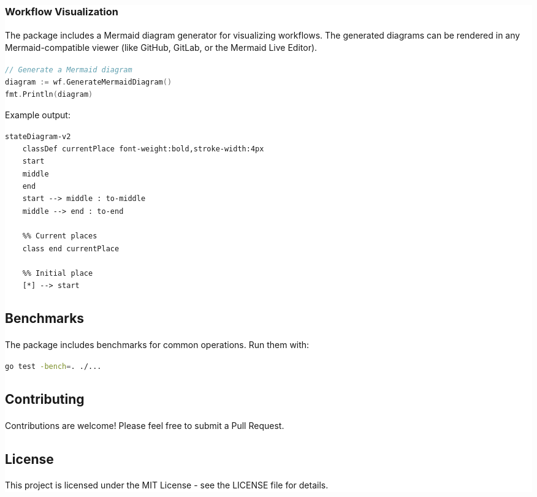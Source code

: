 ### Workflow Visualization

The package includes a Mermaid diagram generator for visualizing workflows. The generated diagrams can be rendered in any Mermaid-compatible viewer (like GitHub, GitLab, or the Mermaid Live Editor).

```go
// Generate a Mermaid diagram
diagram := wf.GenerateMermaidDiagram()
fmt.Println(diagram)
```

Example output:
```mermaid
stateDiagram-v2
    classDef currentPlace font-weight:bold,stroke-width:4px
    start
    middle
    end
    start --> middle : to-middle
    middle --> end : to-end

    %% Current places
    class end currentPlace

    %% Initial place
    [*] --> start
```

## Benchmarks

The package includes benchmarks for common operations. Run them with:

```bash
go test -bench=. ./...
```

## Contributing

Contributions are welcome! Please feel free to submit a Pull Request.

## License

This project is licensed under the MIT License - see the LICENSE file for details. 